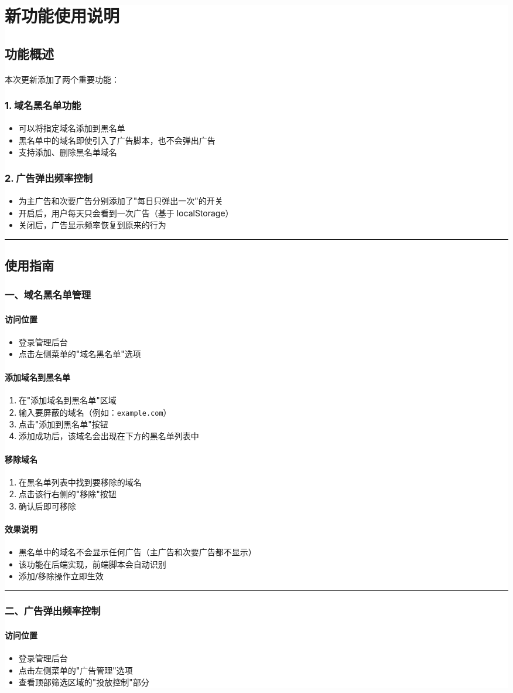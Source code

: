 # 新功能使用说明

## 功能概述

本次更新添加了两个重要功能：

### 1. 域名黑名单功能
- 可以将指定域名添加到黑名单
- 黑名单中的域名即使引入了广告脚本，也不会弹出广告
- 支持添加、删除黑名单域名

### 2. 广告弹出频率控制
- 为主广告和次要广告分别添加了"每日只弹出一次"的开关
- 开启后，用户每天只会看到一次广告（基于 localStorage）
- 关闭后，广告显示频率恢复到原来的行为

---

## 使用指南

### 一、域名黑名单管理

#### 访问位置
- 登录管理后台
- 点击左侧菜单的"域名黑名单"选项

#### 添加域名到黑名单
1. 在"添加域名到黑名单"区域
2. 输入要屏蔽的域名（例如：`example.com`）
3. 点击"添加到黑名单"按钮
4. 添加成功后，该域名会出现在下方的黑名单列表中

#### 移除域名
1. 在黑名单列表中找到要移除的域名
2. 点击该行右侧的"移除"按钮
3. 确认后即可移除

#### 效果说明
- 黑名单中的域名不会显示任何广告（主广告和次要广告都不显示）
- 该功能在后端实现，前端脚本会自动识别
- 添加/移除操作立即生效

---

### 二、广告弹出频率控制

#### 访问位置
- 登录管理后台
- 点击左侧菜单的"广告管理"选项
- 查看顶部筛选区域的"投放控制"部分
